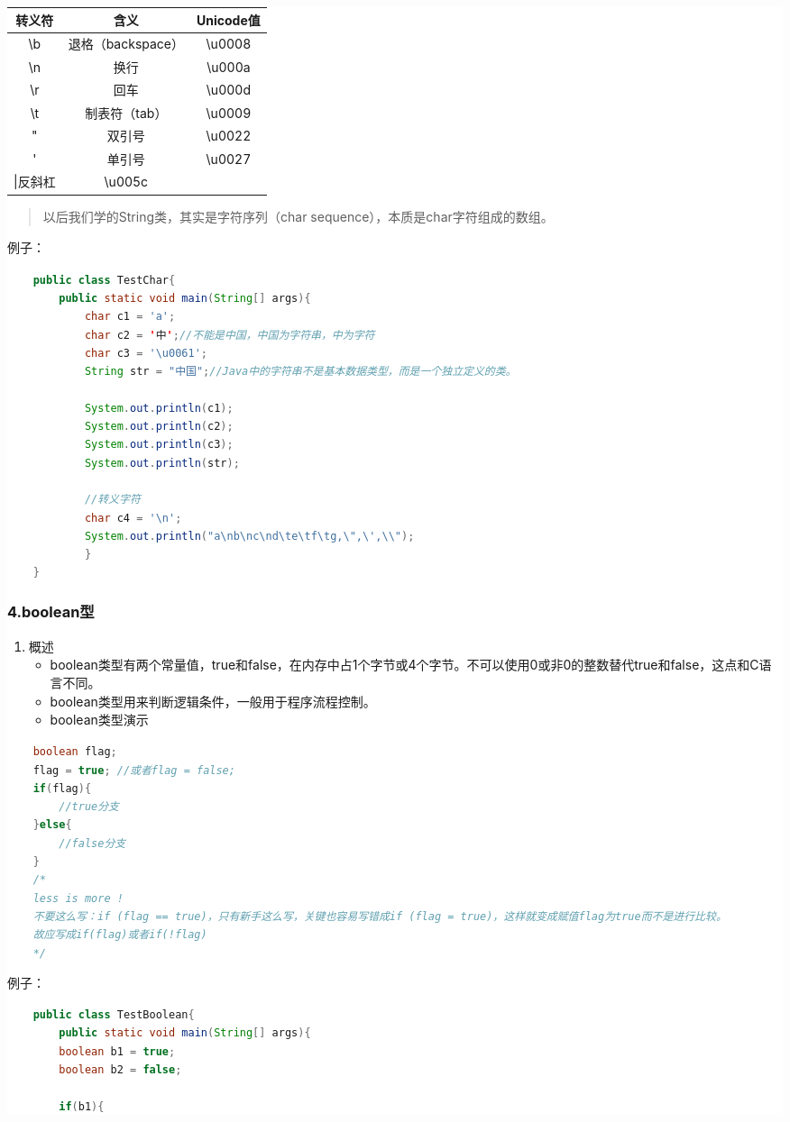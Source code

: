 |转义符|含义|Unicode值|
|:----:|:----:|:----:|
|\b|退格（backspace）|\u0008|
|\n|换行|\u000a|
|\r|回车|\u000d|
|\t|制表符（tab）|\u0009|
|\"|双引号|\u0022|
|\'|单引号|\u0027|
|\\|反斜杠|\u005c|

>以后我们学的String类，其实是字符序列（char sequence），本质是char字符组成的数组。

例子：
```java
	public class TestChar{
		public static void main(String[] args){
			char c1 = 'a';
			char c2 = '中';//不能是中国，中国为字符串，中为字符
			char c3 = '\u0061';
			String str = "中国";//Java中的字符串不是基本数据类型，而是一个独立定义的类。
			
			System.out.println(c1);
			System.out.println(c2);
			System.out.println(c3);
			System.out.println(str);
			
			//转义字符
			char c4 = '\n';
			System.out.println("a\nb\nc\nd\te\tf\tg,\",\',\\");
            }
	}
```

### 4.boolean型

1. 概述
   + boolean类型有两个常量值，true和false，在内存中占1个字节或4个字节。不可以使用0或非0的整数替代true和false，这点和C语言不同。
   + boolean类型用来判断逻辑条件，一般用于程序流程控制。
   + boolean类型演示
```java
	boolean flag;
	flag = true; //或者flag = false;
	if(flag){
		//true分支
	}else{
		//false分支
	}
	/*
	less is more !
	不要这么写：if (flag == true)，只有新手这么写，关键也容易写错成if (flag = true)，这样就变成赋值flag为true而不是进行比较。
	故应写成if(flag)或者if(!flag)
	*/
```
例子：
```java
	public class TestBoolean{
		public static void main(String[] args){
		boolean b1 = true;
		boolean b2 = false;
		
		if(b1){
```